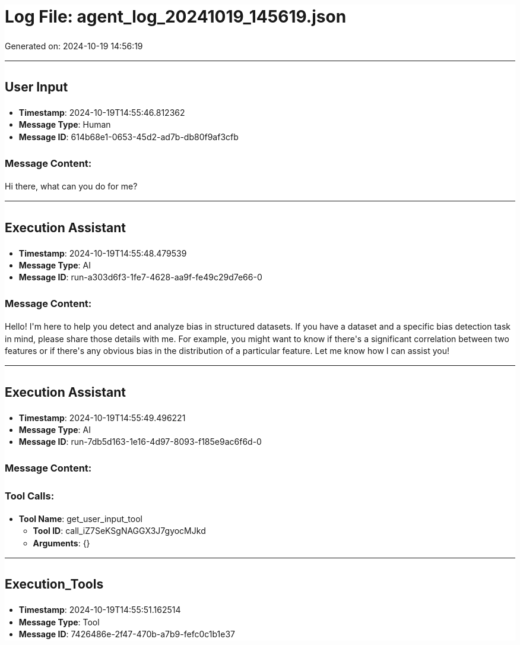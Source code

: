 # Log File: agent_log_20241019_145619.json

Generated on: 2024-10-19 14:56:19

---

## User Input
- **Timestamp**: 2024-10-19T14:55:46.812362
- **Message Type**: Human
- **Message ID**: 614b68e1-0653-45d2-ad7b-db80f9af3cfb

### Message Content:

Hi there, what can you do for me?


---

## Execution Assistant
- **Timestamp**: 2024-10-19T14:55:48.479539
- **Message Type**: AI
- **Message ID**: run-a303d6f3-1fe7-4628-aa9f-fe49c29d7e66-0

### Message Content:

Hello! I'm here to help you detect and analyze bias in structured datasets. If you have a dataset and a specific bias detection task in mind, please share those details with me. For example, you might want to know if there's a significant correlation between two features or if there's any obvious bias in the distribution of a particular feature. Let me know how I can assist you!


---

## Execution Assistant
- **Timestamp**: 2024-10-19T14:55:49.496221
- **Message Type**: AI
- **Message ID**: run-7db5d163-1e16-4d97-8093-f185e9ac6f6d-0

### Message Content:



### Tool Calls:
- **Tool Name**: get_user_input_tool
  - **Tool ID**: call_iZ7SeKSgNAGGX3J7gyocMJkd
  - **Arguments**: {}

---

## Execution_Tools
- **Timestamp**: 2024-10-19T14:55:51.162514
- **Message Type**: Tool
- **Message ID**: 7426486e-2f47-470b-a7b9-fefc0c1b1e37
